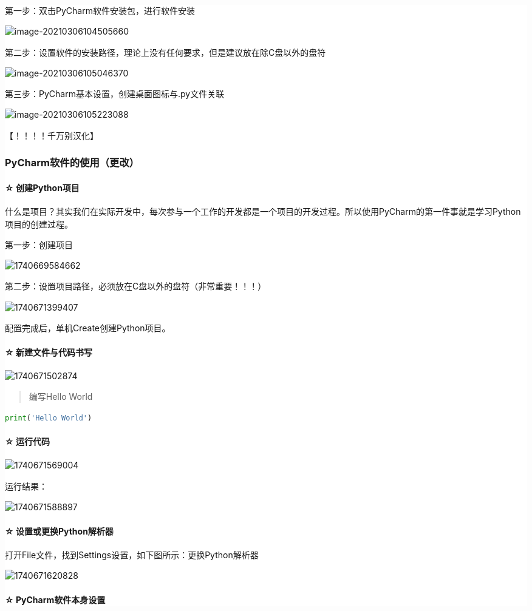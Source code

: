 第一步：双击PyCharm软件安装包，进行软件安装

![image-20210306104505660](image-20210306104505660.png)

第二步：设置软件的安装路径，理论上没有任何要求，但是建议放在除C盘以外的盘符

![image-20210306105046370](image-20210306105046370.png)

第三步：PyCharm基本设置，创建桌面图标与.py文件关联

![image-20210306105223088](image-20210306105223088.png)

【！！！！千万别汉化】

### PyCharm软件的使用（更改）

#### ☆ 创建Python项目

什么是项目？其实我们在实际开发中，每次参与一个工作的开发都是一个项目的开发过程。所以使用PyCharm的第一件事就是学习Python项目的创建过程。

第一步：创建项目

![1740669584662](1740669584662.png)

第二步：设置项目路径，必须放在C盘以外的盘符（非常重要！！！）

![1740671399407](1740671399407.png)

配置完成后，单机Create创建Python项目。

#### ☆ 新建文件与代码书写

![1740671502874](1740671502874.png)

>  编写Hello World

```python
print('Hello World')
```

#### ☆ 运行代码

![1740671569004](1740671569004.png)

运行结果：

![1740671588897](1740671588897.png)

#### ☆ 设置或更换Python解析器

打开File文件，找到Settings设置，如下图所示：更换Python解析器

![1740671620828](1740671620828.png)

#### ☆ PyCharm软件本身设置
